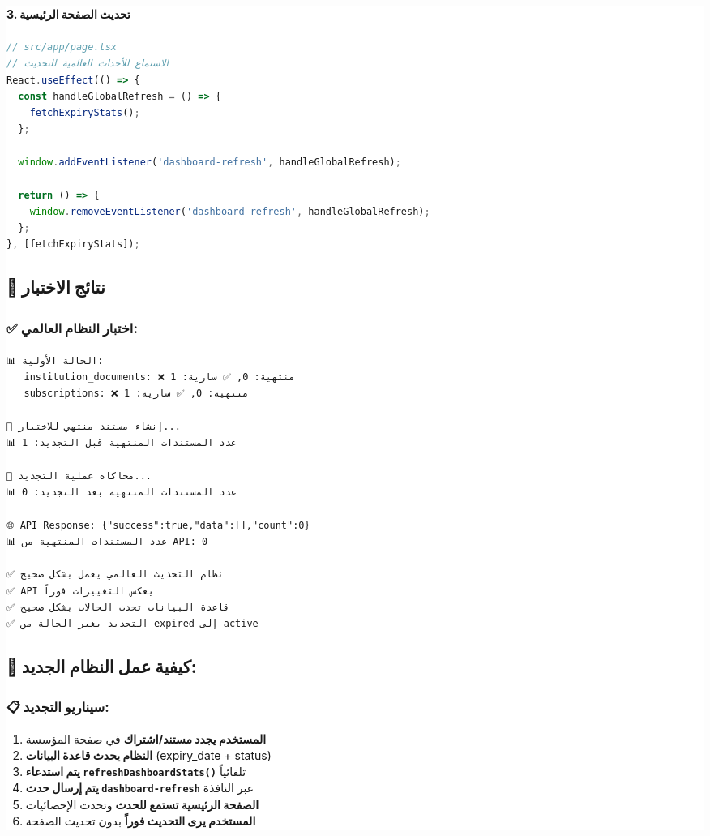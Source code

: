 #### 3. **تحديث الصفحة الرئيسية**
```typescript
// src/app/page.tsx
// الاستماع للأحداث العالمية للتحديث
React.useEffect(() => {
  const handleGlobalRefresh = () => {
    fetchExpiryStats();
  };

  window.addEventListener('dashboard-refresh', handleGlobalRefresh);
  
  return () => {
    window.removeEventListener('dashboard-refresh', handleGlobalRefresh);
  };
}, [fetchExpiryStats]);
```

## 🧪 **نتائج الاختبار**

### ✅ **اختبار النظام العالمي:**
```
📊 الحالة الأولية:
   institution_documents: ❌ منتهية: 0, ✅ سارية: 1
   subscriptions: ❌ منتهية: 0, ✅ سارية: 1

📄 إنشاء مستند منتهي للاختبار...
📊 عدد المستندات المنتهية قبل التجديد: 1

🔄 محاكاة عملية التجديد...
📊 عدد المستندات المنتهية بعد التجديد: 0

🌐 API Response: {"success":true,"data":[],"count":0}
📊 عدد المستندات المنتهية من API: 0

✅ نظام التحديث العالمي يعمل بشكل صحيح
✅ API يعكس التغييرات فوراً
✅ قاعدة البيانات تحدث الحالات بشكل صحيح
✅ التجديد يغير الحالة من expired إلى active
```

## 🎯 **كيفية عمل النظام الجديد:**

### 📋 **سيناريو التجديد:**
1. **المستخدم يجدد مستند/اشتراك** في صفحة المؤسسة
2. **النظام يحدث قاعدة البيانات** (expiry_date + status)
3. **يتم استدعاء `refreshDashboardStats()`** تلقائياً
4. **يتم إرسال حدث `dashboard-refresh`** عبر النافذة
5. **الصفحة الرئيسية تستمع للحدث** وتحدث الإحصائيات
6. **المستخدم يرى التحديث فوراً** بدون تحديث الصفحة
